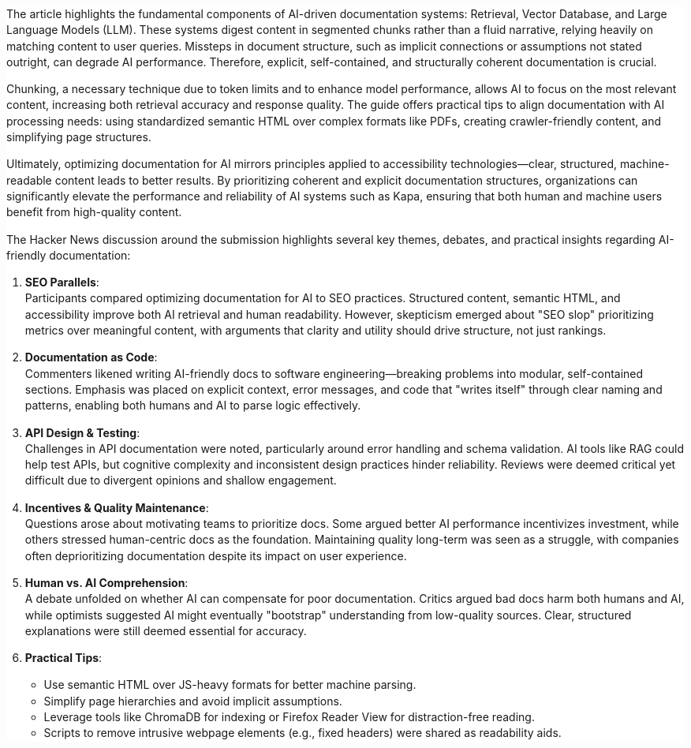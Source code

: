 The article highlights the fundamental components of AI-driven documentation systems: Retrieval, Vector Database, and Large Language Models (LLM). These systems digest content in segmented chunks rather than a fluid narrative, relying heavily on matching content to user queries. Missteps in document structure, such as implicit connections or assumptions not stated outright, can degrade AI performance. Therefore, explicit, self-contained, and structurally coherent documentation is crucial.

Chunking, a necessary technique due to token limits and to enhance model performance, allows AI to focus on the most relevant content, increasing both retrieval accuracy and response quality. The guide offers practical tips to align documentation with AI processing needs: using standardized semantic HTML over complex formats like PDFs, creating crawler-friendly content, and simplifying page structures.

Ultimately, optimizing documentation for AI mirrors principles applied to accessibility technologies—clear, structured, machine-readable content leads to better results. By prioritizing coherent and explicit documentation structures, organizations can significantly elevate the performance and reliability of AI systems such as Kapa, ensuring that both human and machine users benefit from high-quality content.

The Hacker News discussion around the submission highlights several key themes, debates, and practical insights regarding AI-friendly documentation:

1. **SEO Parallels**:  
   Participants compared optimizing documentation for AI to SEO practices. Structured content, semantic HTML, and accessibility improve both AI retrieval and human readability. However, skepticism emerged about "SEO slop" prioritizing metrics over meaningful content, with arguments that clarity and utility should drive structure, not just rankings.

2. **Documentation as Code**:  
   Commenters likened writing AI-friendly docs to software engineering—breaking problems into modular, self-contained sections. Emphasis was placed on explicit context, error messages, and code that "writes itself" through clear naming and patterns, enabling both humans and AI to parse logic effectively.

3. **API Design & Testing**:  
   Challenges in API documentation were noted, particularly around error handling and schema validation. AI tools like RAG could help test APIs, but cognitive complexity and inconsistent design practices hinder reliability. Reviews were deemed critical yet difficult due to divergent opinions and shallow engagement.

4. **Incentives & Quality Maintenance**:  
   Questions arose about motivating teams to prioritize docs. Some argued better AI performance incentivizes investment, while others stressed human-centric docs as the foundation. Maintaining quality long-term was seen as a struggle, with companies often deprioritizing documentation despite its impact on user experience.

5. **Human vs. AI Comprehension**:  
   A debate unfolded on whether AI can compensate for poor documentation. Critics argued bad docs harm both humans and AI, while optimists suggested AI might eventually "bootstrap" understanding from low-quality sources. Clear, structured explanations were still deemed essential for accuracy.

6. **Practical Tips**:  
   - Use semantic HTML over JS-heavy formats for better machine parsing.  
   - Simplify page hierarchies and avoid implicit assumptions.  
   - Leverage tools like ChromaDB for indexing or Firefox Reader View for distraction-free reading.  
   - Scripts to remove intrusive webpage elements (e.g., fixed headers) were shared as readability aids.
